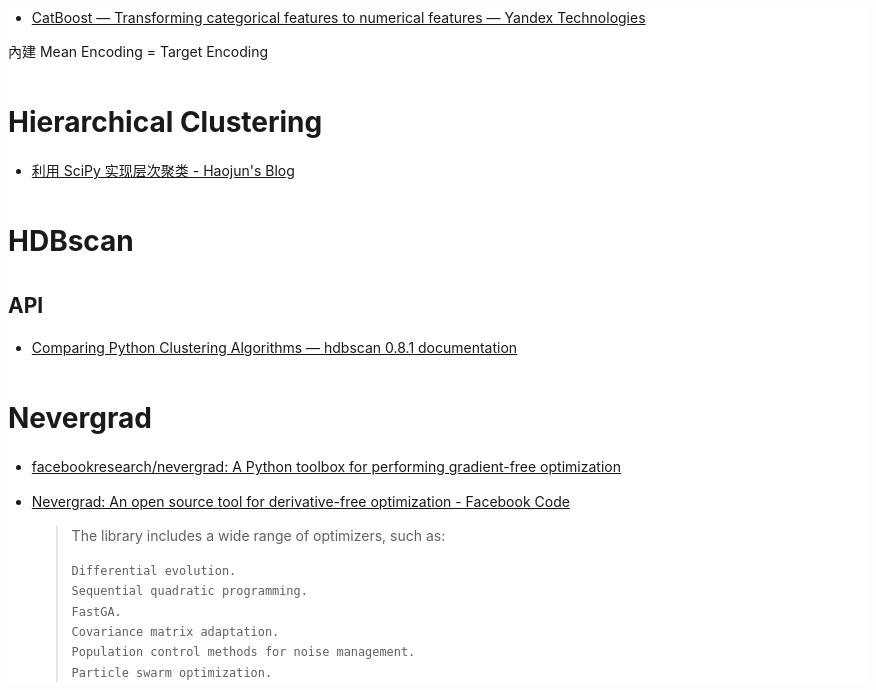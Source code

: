 - [CatBoost — Transforming categorical features to numerical features — Yandex Technologies](https://tech.yandex.com/catboost/doc/dg/concepts/algorithm-main-stages_cat-to-numberic-docpage/)

內建 Mean Encoding = Target Encoding



# Hierarchical Clustering

- [利用 SciPy 实现层次聚类 - Haojun's Blog](https://haojunsui.github.io/2016/07/16/scipy-hac/)

# HDBscan

## API

- [Comparing Python Clustering Algorithms — hdbscan 0.8.1 documentation](https://hdbscan.readthedocs.io/en/latest/comparing_clustering_algorithms.html)



# Nevergrad

- [facebookresearch/nevergrad: A Python toolbox for performing gradient-free optimization](https://github.com/facebookresearch/nevergrad)

- [Nevergrad: An open source tool for derivative-free optimization - Facebook Code](https://code.fb.com/ai-research/nevergrad/)

    > The library includes a wide range of optimizers, such as:
    > 
    >     Differential evolution.
    >     Sequential quadratic programming.
    >     FastGA.
    >     Covariance matrix adaptation.
    >     Population control methods for noise management.
    >     Particle swarm optimization.
    > 

